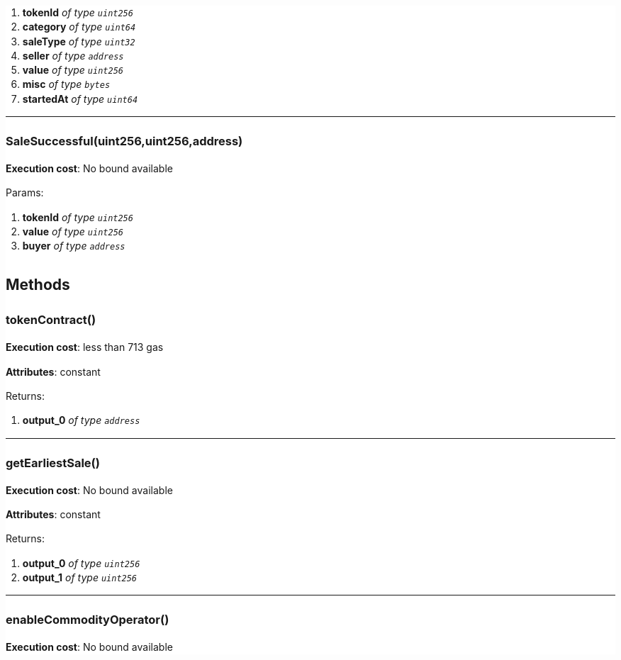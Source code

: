 1. **tokenId** *of type `uint256`*
2. **category** *of type `uint64`*
3. **saleType** *of type `uint32`*
4. **seller** *of type `address`*
5. **value** *of type `uint256`*
6. **misc** *of type `bytes`*
7. **startedAt** *of type `uint64`*

--- 
### SaleSuccessful(uint256,uint256,address)


**Execution cost**: No bound available


Params:

1. **tokenId** *of type `uint256`*
2. **value** *of type `uint256`*
3. **buyer** *of type `address`*


## Methods
### tokenContract()


**Execution cost**: less than 713 gas

**Attributes**: constant



Returns:


1. **output_0** *of type `address`*

--- 
### getEarliestSale()


**Execution cost**: No bound available

**Attributes**: constant



Returns:


1. **output_0** *of type `uint256`*
2. **output_1** *of type `uint256`*

--- 
### enableCommodityOperator()


**Execution cost**: No bound available


